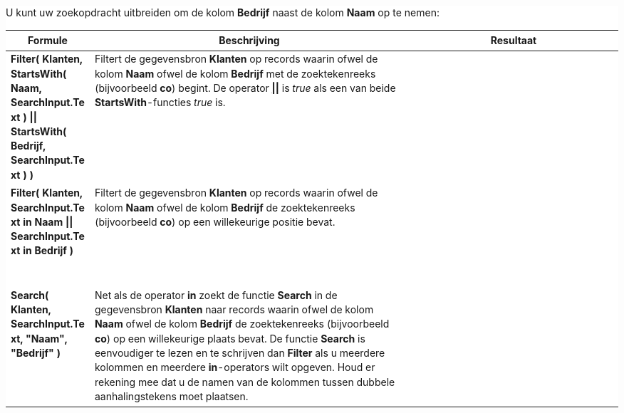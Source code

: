 U kunt uw zoekopdracht uitbreiden om de kolom **Bedrijf** naast de kolom **Naam** op te nemen:

| Formule | Beschrijving | Resultaat |
| --- | --- | --- |
| **Filter( Klanten, StartsWith( Naam, SearchInput.Text ) &#124;&#124; StartsWith( Bedrijf, SearchInput.Text ) )** |Filtert de gegevensbron **Klanten** op records waarin ofwel de kolom **Naam** ofwel de kolom **Bedrijf** met de zoektekenreeks (bijvoorbeeld **co**) begint.  De operator [**&#124;&#124;**](operators.md) is *true* als een van beide **StartsWith**-functies *true* is. |<style> img { max-width: none } </style> ![](media/function-filter-lookup/customers-all-co-startswith.png) |
| **Filter( Klanten, SearchInput.Text in Naam &#124;&#124; SearchInput.Text in Bedrijf )** |Filtert de gegevensbron **Klanten** op records waarin ofwel de kolom **Naam** ofwel de kolom **Bedrijf** de zoektekenreeks (bijvoorbeeld **co**) op een willekeurige positie bevat. |<style> img { max-width: none } </style> ![](media/function-filter-lookup/customers-all-co-contains.png) |
| **Search( Klanten, SearchInput.Text, "Naam", "Bedrijf" )** |Net als de operator **in** zoekt de functie **Search** in de gegevensbron **Klanten** naar records waarin ofwel de kolom **Naam** ofwel de kolom **Bedrijf** de zoektekenreeks (bijvoorbeeld **co**) op een willekeurige plaats bevat. De functie **Search** is eenvoudiger te lezen en te schrijven dan **Filter** als u meerdere kolommen en meerdere **in**-operators wilt opgeven. Houd er rekening mee dat u de namen van de kolommen tussen dubbele aanhalingstekens moet plaatsen. |<style> img { max-width: none } </style> ![](media/function-filter-lookup/customers-all-co-contains.png) |

